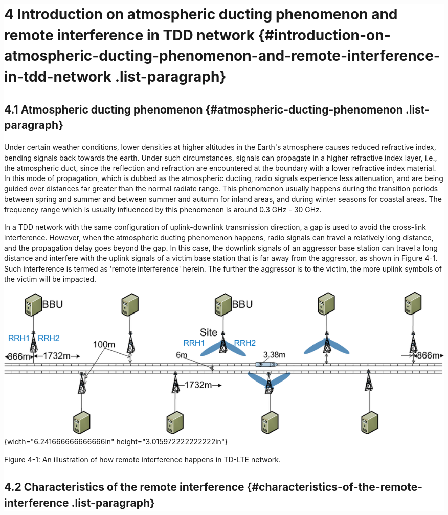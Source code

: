 4 Introduction on atmospheric ducting phenomenon and remote interference in TDD network {#introduction-on-atmospheric-ducting-phenomenon-and-remote-interference-in-tdd-network .list-paragraph}
=======================================================================================

4.1 Atmospheric ducting phenomenon {#atmospheric-ducting-phenomenon .list-paragraph}
----------------------------------

Under certain weather conditions, lower densities at higher altitudes in
the Earth\'s atmosphere causes reduced refractive index, bending signals
back towards the earth. Under such circumstances, signals can propagate
in a higher refractive index layer, i.e., the atmospheric duct, since
the reflection and refraction are encountered at the boundary with a
lower refractive index material. In this mode of propagation, which is
dubbed as the atmospheric ducting, radio signals experience less
attenuation, and are being guided over distances far greater than the
normal radiate range. This phenomenon usually happens during the
transition periods between spring and summer and between summer and
autumn for inland areas, and during winter seasons for coastal areas.
The frequency range which is usually influenced by this phenomenon is
around 0.3 GHz - 30 GHz.

In a TDD network with the same configuration of uplink-downlink
transmission direction, a gap is used to avoid the cross-link
interference. However, when the atmospheric ducting phenomenon happens,
radio signals can travel a relatively long distance, and the propagation
delay goes beyond the gap. In this case, the downlink signals of an
aggressor base station can travel a long distance and interfere with the
uplink signals of a victim base station that is far away from the
aggressor, as shown in Figure 4-1. Such interference is termed as
\'remote interference\' herein. The further the aggressor is to the
victim, the more uplink symbols of the victim will be impacted.

![](./media/image3.png){width="6.241666666666666in"
height="3.015972222222222in"}

Figure 4-1: An illustration of how remote interference happens in TD-LTE
network.

4.2 Characteristics of the remote interference {#characteristics-of-the-remote-interference .list-paragraph}
----------------------------------------------
